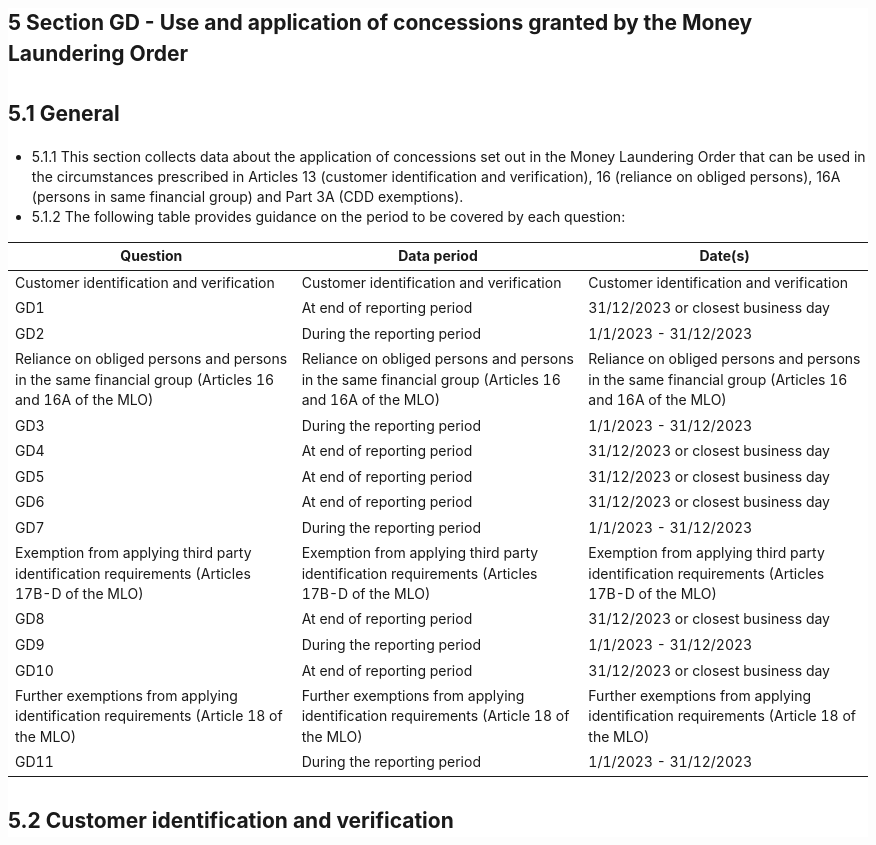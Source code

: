 ## 5 Section GD - Use and application of concessions granted by the Money Laundering Order

## 5.1 General

- 5.1.1 This section collects data about the application of concessions set out in the Money Laundering Order that can be used in the circumstances prescribed in Articles 13 (customer identification and verification), 16 (reliance on obliged persons), 16A (persons in same financial group) and Part 3A (CDD exemptions).
- 5.1.2 The following table provides guidance on the period to be covered by each question:

| Question                                                                                              | Data period                                                                                           | Date(s)                                                                                               |
|-------------------------------------------------------------------------------------------------------|-------------------------------------------------------------------------------------------------------|-------------------------------------------------------------------------------------------------------|
| Customer identification and verification                                                              | Customer identification and verification                                                              | Customer identification and verification                                                              |
| GD1                                                                                                   | At end of reporting period                                                                            | 31/12/2023 or closest business day                                                                    |
| GD2                                                                                                   | During the reporting period                                                                           | 1/1/2023 - 31/12/2023                                                                                 |
| Reliance on obliged persons and persons in the same financial group (Articles  16 and 16A of the MLO) | Reliance on obliged persons and persons in the same financial group (Articles  16 and 16A of the MLO) | Reliance on obliged persons and persons in the same financial group (Articles  16 and 16A of the MLO) |
| GD3                                                                                                   | During the reporting period                                                                           | 1/1/2023 - 31/12/2023                                                                                 |
| GD4                                                                                                   | At end of reporting period                                                                            | 31/12/2023 or closest business day                                                                    |
| GD5                                                                                                   | At end of reporting period                                                                            | 31/12/2023 or closest business day                                                                    |
| GD6                                                                                                   | At end of reporting period                                                                            | 31/12/2023 or closest business day                                                                    |
| GD7                                                                                                   | During the reporting period                                                                           | 1/1/2023 - 31/12/2023                                                                                 |
| Exemption from applying third party identification requirements (Articles  17B-D of the MLO)          | Exemption from applying third party identification requirements (Articles  17B-D of the MLO)          | Exemption from applying third party identification requirements (Articles  17B-D of the MLO)          |
| GD8                                                                                                   | At end of reporting period                                                                            | 31/12/2023 or closest business day                                                                    |
| GD9                                                                                                   | During the reporting period                                                                           | 1/1/2023 - 31/12/2023                                                                                 |
| GD10                                                                                                  | At end of reporting period                                                                            | 31/12/2023 or closest business day                                                                    |
| Further exemptions from applying identification requirements (Article 18 of  the MLO)                 | Further exemptions from applying identification requirements (Article 18 of  the MLO)                 | Further exemptions from applying identification requirements (Article 18 of  the MLO)                 |
| GD11                                                                                                  | During the reporting period                                                                           | 1/1/2023 - 31/12/2023                                                                                 |

## 5.2 Customer identification and verification
